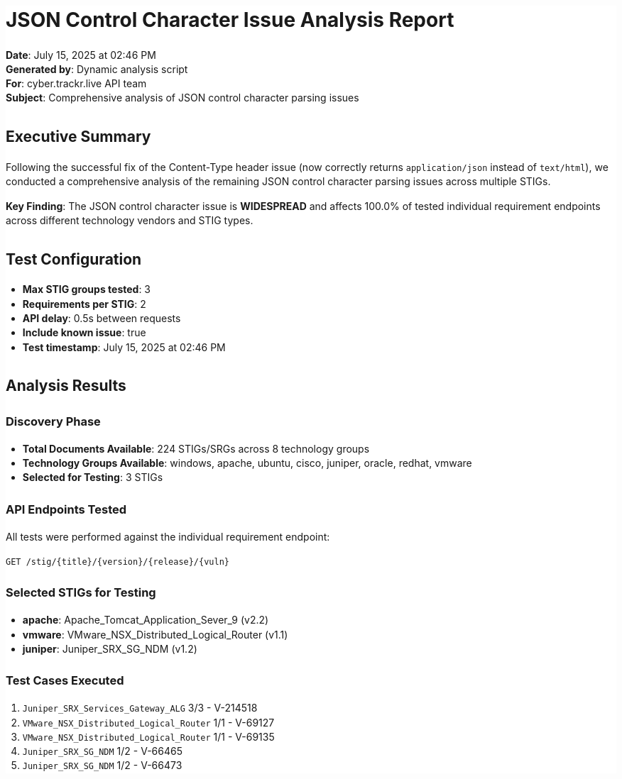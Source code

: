 # JSON Control Character Issue Analysis Report

**Date**: July 15, 2025 at 02:46 PM  
**Generated by**: Dynamic analysis script  
**For**: cyber.trackr.live API team  
**Subject**: Comprehensive analysis of JSON control character parsing issues

## Executive Summary

Following the successful fix of the Content-Type header issue (now correctly returns `application/json` instead of `text/html`), we conducted a comprehensive analysis of the remaining JSON control character parsing issues across multiple STIGs.

**Key Finding**: The JSON control character issue is **WIDESPREAD** and affects 100.0% of tested individual requirement endpoints across different technology vendors and STIG types.

## Test Configuration

- **Max STIG groups tested**: 3
- **Requirements per STIG**: 2
- **API delay**: 0.5s between requests
- **Include known issue**: true
- **Test timestamp**: July 15, 2025 at 02:46 PM

## Analysis Results

### Discovery Phase
- **Total Documents Available**: 224 STIGs/SRGs across 8 technology groups
- **Technology Groups Available**: windows, apache, ubuntu, cisco, juniper, oracle, redhat, vmware
- **Selected for Testing**: 3 STIGs

### API Endpoints Tested
All tests were performed against the individual requirement endpoint:
```
GET /stig/{title}/{version}/{release}/{vuln}
```

### Selected STIGs for Testing
- **apache**: Apache_Tomcat_Application_Sever_9 (v2.2)
- **vmware**: VMware_NSX_Distributed_Logical_Router (v1.1)
- **juniper**: Juniper_SRX_SG_NDM (v1.2)

### Test Cases Executed
1. `Juniper_SRX_Services_Gateway_ALG` 3/3 - V-214518
2. `VMware_NSX_Distributed_Logical_Router` 1/1 - V-69127
3. `VMware_NSX_Distributed_Logical_Router` 1/1 - V-69135
4. `Juniper_SRX_SG_NDM` 1/2 - V-66465
5. `Juniper_SRX_SG_NDM` 1/2 - V-66473
